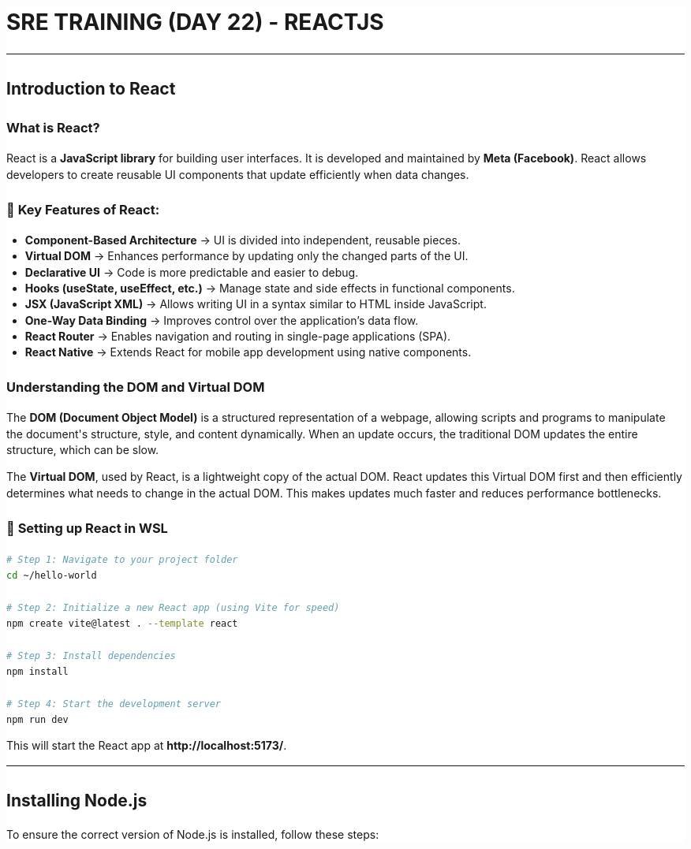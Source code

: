 # SRE TRAINING (DAY 22) - REACTJS


---

## **Introduction to React**  
### **What is React?**  
React is a **JavaScript library** for building user interfaces. It is developed and maintained by **Meta (Facebook)**. React allows developers to create reusable UI components that update efficiently when data changes.

### 🚀 **Key Features of React:**  
- **Component-Based Architecture** → UI is divided into independent, reusable pieces.
- **Virtual DOM** → Enhances performance by updating only the changed parts of the UI.
- **Declarative UI** → Code is more predictable and easier to debug.
- **Hooks (useState, useEffect, etc.)** → Manage state and side effects in functional components.
- **JSX (JavaScript XML)** → Allows writing UI in a syntax similar to HTML inside JavaScript.
- **One-Way Data Binding** → Improves control over the application’s data flow.
- **React Router** → Enables navigation and routing in single-page applications (SPA).
- **React Native** → Extends React for mobile app development using native components.

###  **Understanding the DOM and Virtual DOM**  
The **DOM (Document Object Model)** is a structured representation of a webpage, allowing scripts and programs to manipulate the document's structure, style, and content dynamically. When an update occurs, the traditional DOM updates the entire structure, which can be slow.  
  
The **Virtual DOM**, used by React, is a lightweight copy of the actual DOM. React updates this Virtual DOM first and then efficiently determines what needs to change in the actual DOM. This makes updates much faster and reduces performance bottlenecks.  

### 🔧 **Setting up React in WSL**
```sh
# Step 1: Navigate to your project folder
cd ~/hello-world

# Step 2: Initialize a new React app (using Vite for speed)
npm create vite@latest . --template react

# Step 3: Install dependencies
npm install

# Step 4: Start the development server
npm run dev
```

This will start the React app at **http://localhost:5173/**.  

---

## **Installing Node.js**
To ensure the correct version of Node.js is installed, follow these steps:
